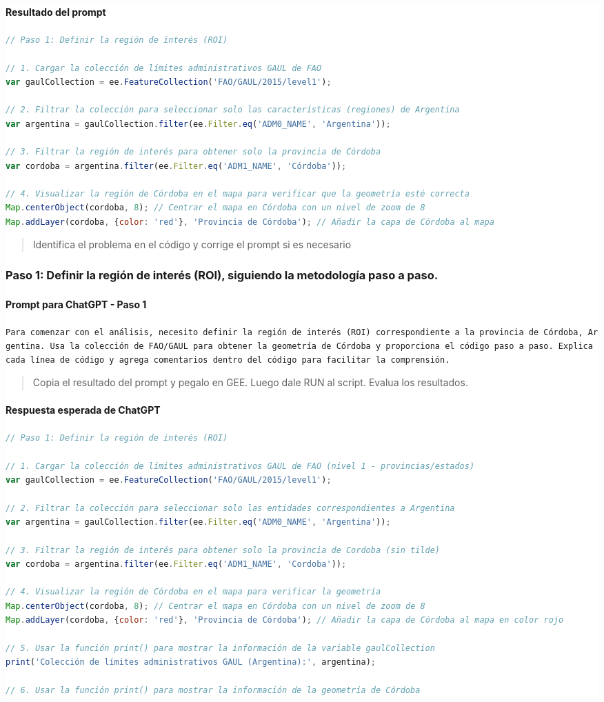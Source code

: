 
#### Resultado del prompt
```javascript
// Paso 1: Definir la región de interés (ROI)

// 1. Cargar la colección de límites administrativos GAUL de FAO
var gaulCollection = ee.FeatureCollection('FAO/GAUL/2015/level1');

// 2. Filtrar la colección para seleccionar solo las características (regiones) de Argentina
var argentina = gaulCollection.filter(ee.Filter.eq('ADM0_NAME', 'Argentina'));

// 3. Filtrar la región de interés para obtener solo la provincia de Córdoba
var cordoba = argentina.filter(ee.Filter.eq('ADM1_NAME', 'Córdoba'));

// 4. Visualizar la región de Córdoba en el mapa para verificar que la geometría esté correcta
Map.centerObject(cordoba, 8); // Centrar el mapa en Córdoba con un nivel de zoom de 8
Map.addLayer(cordoba, {color: 'red'}, 'Provincia de Córdoba'); // Añadir la capa de Córdoba al mapa
```
> Identifica el problema en el código y corrige el prompt si es necesario

### Paso 1: Definir la región de interés (ROI), siguiendo la metodología paso a paso.


#### Prompt para ChatGPT - Paso 1

```
Para comenzar con el análisis, necesito definir la región de interés (ROI) correspondiente a la provincia de Córdoba, Argentina. Usa la colección de FAO/GAUL para obtener la geometría de Córdoba y proporciona el código paso a paso. Explica cada línea de código y agrega comentarios dentro del código para facilitar la comprensión.
```
> Copia el resultado del prompt y pegalo en GEE. Luego dale RUN al script. Evalua los resultados.

#### Respuesta esperada de ChatGPT
```javascript
// Paso 1: Definir la región de interés (ROI)

// 1. Cargar la colección de límites administrativos GAUL de FAO (nivel 1 - provincias/estados)
var gaulCollection = ee.FeatureCollection('FAO/GAUL/2015/level1');

// 2. Filtrar la colección para seleccionar solo las entidades correspondientes a Argentina
var argentina = gaulCollection.filter(ee.Filter.eq('ADM0_NAME', 'Argentina'));

// 3. Filtrar la región de interés para obtener solo la provincia de Cordoba (sin tilde)
var cordoba = argentina.filter(ee.Filter.eq('ADM1_NAME', 'Cordoba'));

// 4. Visualizar la región de Córdoba en el mapa para verificar la geometría
Map.centerObject(cordoba, 8); // Centrar el mapa en Córdoba con un nivel de zoom de 8
Map.addLayer(cordoba, {color: 'red'}, 'Provincia de Córdoba'); // Añadir la capa de Córdoba al mapa en color rojo

// 5. Usar la función print() para mostrar la información de la variable gaulCollection
print('Colección de límites administrativos GAUL (Argentina):', argentina);

// 6. Usar la función print() para mostrar la información de la geometría de Córdoba

```
